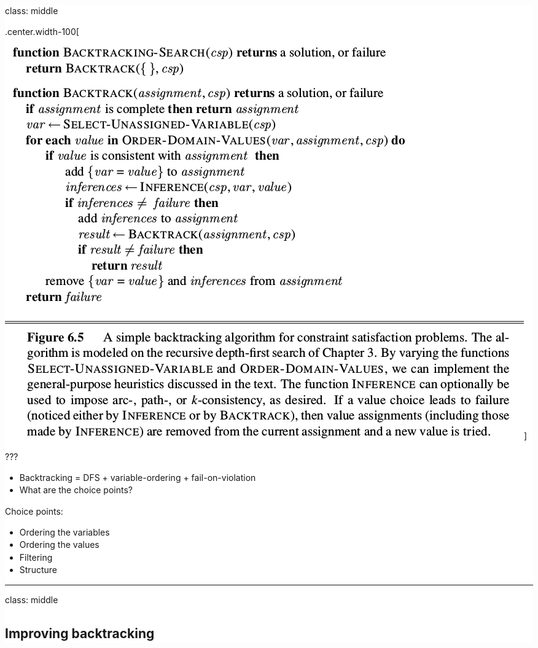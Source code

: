 
class: middle

.center.width-100[![](figures/archives-lec-csp/backtracking.png)]

???

- Backtracking = DFS + variable-ordering + fail-on-violation
- What are the choice points?

Choice points:
- Ordering the variables
- Ordering the values
- Filtering
- Structure

---

class: middle

## Improving backtracking
